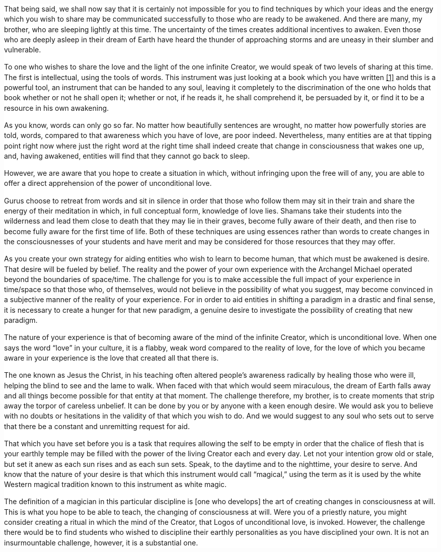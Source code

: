 <p>That being said, we shall now say that it is certainly not impossible for you to find techniques by which your ideas and the energy which you wish to share may be communicated successfully to those who are ready to be awakened. And there are many, my brother, who are sleeping lightly at this time. The uncertainty of the times creates additional incentives to awaken. Even those who are deeply asleep in their dream of Earth have heard the thunder of approaching storms and are uneasy in their slumber and vulnerable.</p>
<p>To one who wishes to share the love and the light of the one infinite Creator, we would speak of two levels of sharing at this time. The first is intellectual, using the tools of words. This instrument was just looking at a book which you have written <a id="_ftnref1" href="#_ftn1" name="_ftnref1">[1]</a> and this is a powerful tool, an instrument that can be handed to any soul, leaving it completely to the discrimination of the one who holds that book whether or not he shall open it; whether or not, if he reads it, he shall comprehend it, be persuaded by it, or find it to be a resource in his own awakening.</p>
<p>As you know, words can only go so far. No matter how beautifully sentences are wrought, no matter how powerfully stories are told, words, compared to that awareness which you have of love, are poor indeed. Nevertheless, many entities are at that tipping point right now where just the right word at the right time shall indeed create that change in consciousness that wakes one up, and, having awakened, entities will find that they cannot go back to sleep.</p>
<p>However, we are aware that you hope to create a situation in which, without infringing upon the free will of any, you are able to offer a direct apprehension of the power of unconditional love.</p>
<p>Gurus choose to retreat from words and sit in silence in order that those who follow them may sit in their train and share the energy of their meditation in which, in full conceptual form, knowledge of love lies. Shamans take their students into the wilderness and lead them close to death that they may lie in their graves, become fully aware of their death, and then rise to become fully aware for the first time of life. Both of these techniques are using essences rather than words to create changes in the consciousnesses of your students and have merit and may be considered for those resources that they may offer.</p>
<p>As you create your own strategy for aiding entities who wish to learn to become human, that which must be awakened is desire. That desire will be fueled by belief. The reality and the power of your own experience with the Archangel Michael operated beyond the boundaries of space/time. The challenge for you is to make accessible the full impact of your experience in time/space so that those who, of themselves, would not believe in the possibility of what you suggest, may become convinced in a subjective manner of the reality of your experience. For in order to aid entities in shifting a paradigm in a drastic and final sense, it is necessary to create a hunger for that new paradigm, a genuine desire to investigate the possibility of creating that new paradigm.</p>
<p>The nature of your experience is that of becoming aware of the mind of the infinite Creator, which is unconditional love. When one says the word “love” in your culture, it is a flabby, weak word compared to the reality of love, for the love of which you became aware in your experience is the love that created all that there is.</p>
<p>The one known as Jesus the Christ, in his teaching often altered people’s awareness radically by healing those who were ill, helping the blind to see and the lame to walk. When faced with that which would seem miraculous, the dream of Earth falls away and all things become possible for that entity at that moment. The challenge therefore, my brother, is to create moments that strip away the torpor of careless unbelief. It can be done by you or by anyone with a keen enough desire. We would ask you to believe with no doubts or hesitations in the validity of that which you wish to do. And we would suggest to any soul who sets out to serve that there be a constant and unremitting request for aid.</p>
<p>That which you have set before you is a task that requires allowing the self to be empty in order that the chalice of flesh that is your earthly temple may be filled with the power of the living Creator each and every day. Let not your intention grow old or stale, but set it anew as each sun rises and as each sun sets. Speak, to the daytime and to the nighttime, your desire to serve. And know that the nature of your desire is that which this instrument would call “magical,” using the term as it is used by the white Western magical tradition known to this instrument as white magic.</p>
<p>The definition of a magician in this particular discipline is [one who develops] the art of creating changes in consciousness at will. This is what you hope to be able to teach, the changing of consciousness at will. Were you of a priestly nature, you might consider creating a ritual in which the mind of the Creator, that Logos of unconditional love, is invoked. However, the challenge there would be to find students who wished to discipline their earthly personalities as you have disciplined your own. It is not an insurmountable challenge, however, it is a substantial one.</p>